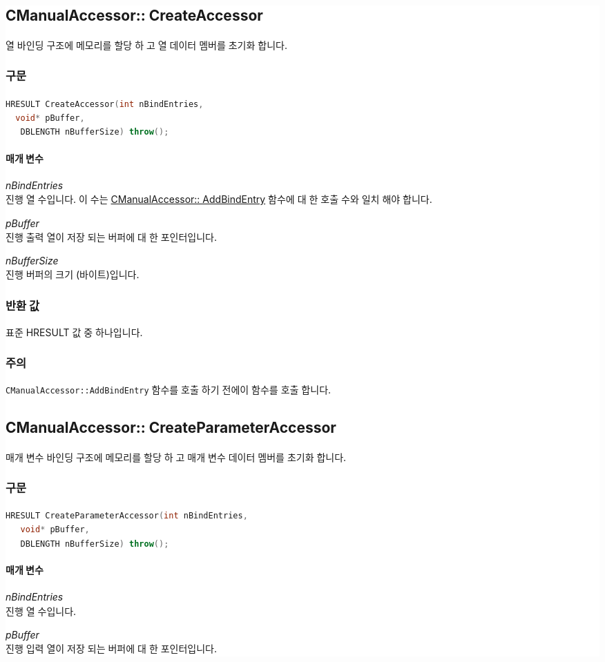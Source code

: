 ## <a name="cmanualaccessorcreateaccessor"></a><a name="createaccessor"></a>CManualAccessor:: CreateAccessor

열 바인딩 구조에 메모리를 할당 하 고 열 데이터 멤버를 초기화 합니다.

### <a name="syntax"></a>구문

```cpp
HRESULT CreateAccessor(int nBindEntries,
  void* pBuffer,
   DBLENGTH nBufferSize) throw();
```

#### <a name="parameters"></a>매개 변수

*nBindEntries*<br/>
진행 열 수입니다. 이 수는 [CManualAccessor:: AddBindEntry](../../data/oledb/cmanualaccessor-addbindentry.md) 함수에 대 한 호출 수와 일치 해야 합니다.

*pBuffer*<br/>
진행 출력 열이 저장 되는 버퍼에 대 한 포인터입니다.

*nBufferSize*<br/>
진행 버퍼의 크기 (바이트)입니다.

### <a name="return-value"></a>반환 값

표준 HRESULT 값 중 하나입니다.

### <a name="remarks"></a>주의

`CManualAccessor::AddBindEntry` 함수를 호출 하기 전에이 함수를 호출 합니다.

## <a name="cmanualaccessorcreateparameteraccessor"></a><a name="createparameteraccessor"></a>CManualAccessor:: CreateParameterAccessor

매개 변수 바인딩 구조에 메모리를 할당 하 고 매개 변수 데이터 멤버를 초기화 합니다.

### <a name="syntax"></a>구문

```cpp
HRESULT CreateParameterAccessor(int nBindEntries,
   void* pBuffer,
   DBLENGTH nBufferSize) throw();
```

#### <a name="parameters"></a>매개 변수

*nBindEntries*<br/>
진행 열 수입니다.

*pBuffer*<br/>
진행 입력 열이 저장 되는 버퍼에 대 한 포인터입니다.
